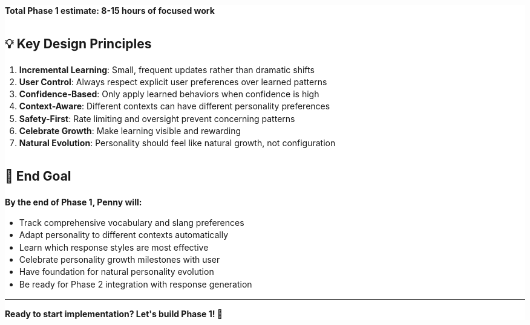 **Total Phase 1 estimate: 8-15 hours of focused work**

## 💡 Key Design Principles

1. **Incremental Learning**: Small, frequent updates rather than dramatic shifts
2. **User Control**: Always respect explicit user preferences over learned patterns
3. **Confidence-Based**: Only apply learned behaviors when confidence is high
4. **Context-Aware**: Different contexts can have different personality preferences
5. **Safety-First**: Rate limiting and oversight prevent concerning patterns
6. **Celebrate Growth**: Make learning visible and rewarding
7. **Natural Evolution**: Personality should feel like natural growth, not configuration

## 🎯 End Goal

**By the end of Phase 1, Penny will:**
- Track comprehensive vocabulary and slang preferences
- Adapt personality to different contexts automatically
- Learn which response styles are most effective
- Celebrate personality growth milestones with user
- Have foundation for natural personality evolution
- Be ready for Phase 2 integration with response generation

---

**Ready to start implementation? Let's build Phase 1! 🚀**

